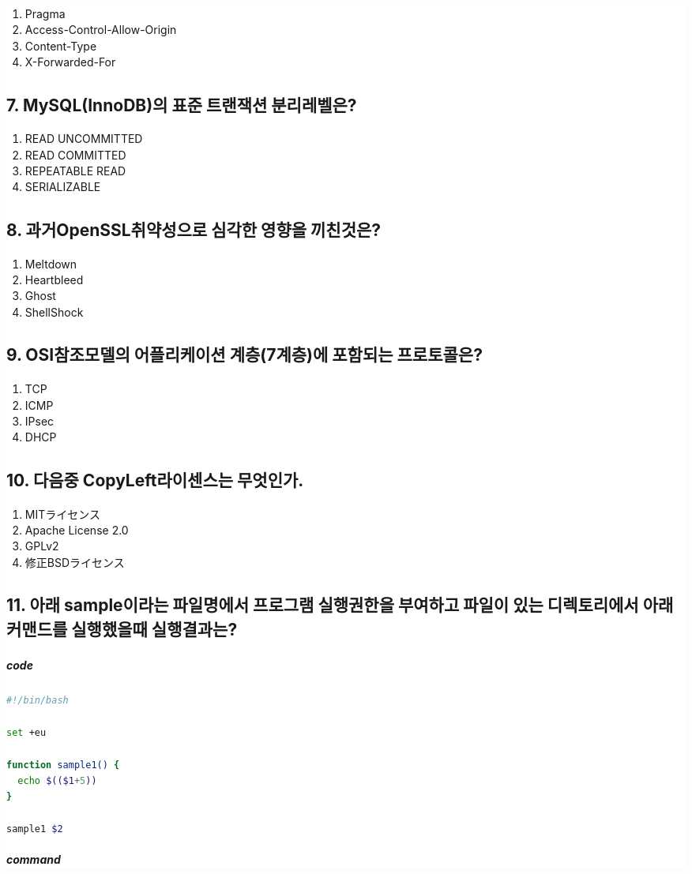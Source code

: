 1. Pragma
2. Access-Control-Allow-Origin
3. Content-Type
4. X-Forwarded-For

## 7. MySQL(InnoDB)의 표준 트랜잭션 분리레벨은?

1. READ UNCOMMITTED
2. READ COMMITTED
3. REPEATABLE READ
4. SERIALIZABLE

## 8. 과거OpenSSL취약성으로 심각한 영향을 끼친것은?

1. Meltdown
2. Heartbleed
3. Ghost
4. ShellShock

## 9. OSI참조모델의 어플리케이션 계층(7계층)에 포함되는 프로토콜은?

1. TCP
2. ICMP
3. IPsec
4. DHCP

## 10. 다음중 CopyLeft라이센스는 무엇인가.

1. MITライセンス
2. Apache License 2.0
3. GPLv2
4. 修正BSDライセンス

## 11. 아래 sample이라는 파일명에서 프로그램 실행권한을 부여하고 파일이 있는 디렉토리에서 아래 커맨드를 실행했을때 실행결과는?

##### code

```sh
#!/bin/bash

set +eu

function sample1() {
  echo $(($1+5))
}

sample1 $2
```

##### command
